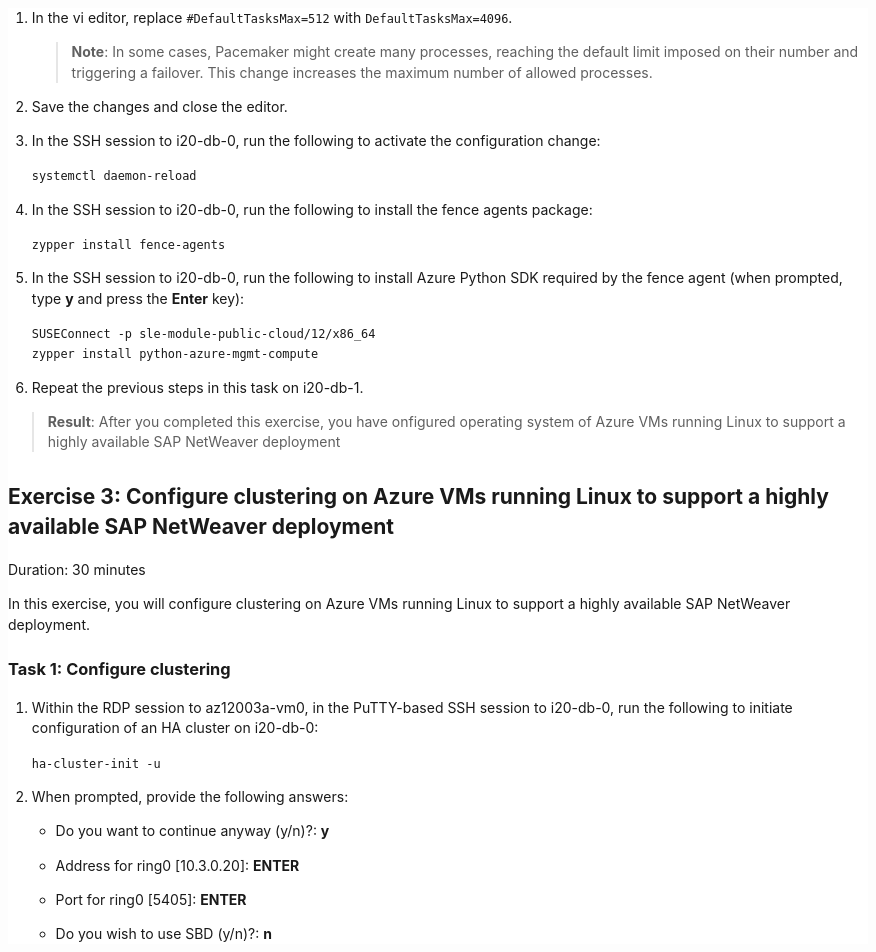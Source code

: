 1. In the vi editor, replace `#DefaultTasksMax=512` with `DefaultTasksMax=4096`. 

    > **Note**: In some cases, Pacemaker might create many processes, reaching the default limit imposed on their number and triggering a failover. This change increases the maximum number of allowed processes.

1. Save the changes and close the editor.

1. In the SSH session to i20-db-0, run the following to activate the configuration change:

    ```
    systemctl daemon-reload
    ```

1. In the SSH session to i20-db-0, run the following to install the fence agents package:

    ```
    zypper install fence-agents
    ```

1. In the SSH session to i20-db-0, run the following to install Azure Python SDK required by the fence agent (when prompted, type **y** and press the **Enter** key):

    ```
    SUSEConnect -p sle-module-public-cloud/12/x86_64
    zypper install python-azure-mgmt-compute
    ```

1. Repeat the previous steps in this task on i20-db-1.

> **Result**: After you completed this exercise, you have onfigured operating system of Azure VMs running Linux to support a highly available SAP NetWeaver deployment

## Exercise 3: Configure clustering on Azure VMs running Linux to support a highly available SAP NetWeaver deployment

Duration: 30 minutes

In this exercise, you will configure clustering on Azure VMs running Linux to support a highly available SAP NetWeaver deployment.

### Task 1: Configure clustering

1. Within the RDP session to az12003a-vm0, in the PuTTY-based SSH session to i20-db-0, run the following to initiate configuration of an HA cluster on i20-db-0:

    ```
    ha-cluster-init -u
    ```

1. When prompted, provide the following answers:

    -   Do you want to continue anyway (y/n)?: **y**

    -   Address for ring0 [10.3.0.20]: **ENTER**

    -   Port for ring0 [5405]: **ENTER**

    -   Do you wish to use SBD (y/n)?: **n**
